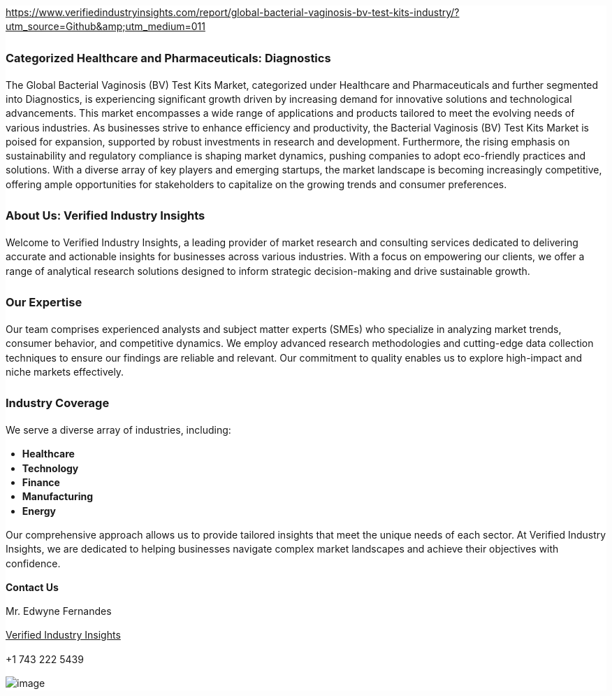 </strong><a href="https://www.verifiedindustryinsights.com/report/global-bacterial-vaginosis-bv-test-kits-industry/?utm_source=Github&amp;utm_medium=011">https://www.verifiedindustryinsights.com/report/global-bacterial-vaginosis-bv-test-kits-industry/?utm_source=Github&amp;utm_medium=011</a>&nbsp;</p><h3>Categorized Healthcare and Pharmaceuticals: Diagnostics </h3><p>The Global Bacterial Vaginosis (BV) Test Kits Market, categorized under Healthcare and Pharmaceuticals and further segmented into Diagnostics, is experiencing significant growth driven by increasing demand for innovative solutions and technological advancements. This market encompasses a wide range of applications and products tailored to meet the evolving needs of various industries. As businesses strive to enhance efficiency and productivity, the Bacterial Vaginosis (BV) Test Kits Market is poised for expansion, supported by robust investments in research and development. Furthermore, the rising emphasis on sustainability and regulatory compliance is shaping market dynamics, pushing companies to adopt eco-friendly practices and solutions. With a diverse array of key players and emerging startups, the market landscape is becoming increasingly competitive, offering ample opportunities for stakeholders to capitalize on the growing trends and consumer preferences.</p><h3>About Us: Verified Industry Insights</h3><p>Welcome to Verified Industry Insights, a leading provider of market research and consulting services dedicated to delivering accurate and actionable insights for businesses across various industries. With a focus on empowering our clients, we offer a range of analytical research solutions designed to inform strategic decision-making and drive sustainable growth.</p><h3>Our Expertise</h3><p>Our team comprises experienced analysts and subject matter experts (SMEs) who specialize in analyzing market trends, consumer behavior, and competitive dynamics. We employ advanced research methodologies and cutting-edge data collection techniques to ensure our findings are reliable and relevant. Our commitment to quality enables us to explore high-impact and niche markets effectively.</p><h3>Industry Coverage</h3><p>We serve a diverse array of industries, including:</p><ul><li><strong>Healthcare</strong></li><li><strong>Technology</strong></li><li><strong>Finance</strong></li><li><strong>Manufacturing</strong></li><li><strong>Energy</strong></li></ul><p>Our comprehensive approach allows us to provide tailored insights that meet the unique needs of each sector. At Verified Industry Insights, we are dedicated to helping businesses navigate complex market landscapes and achieve their objectives with confidence.</p><p><strong>Contact Us</strong></p><p>Mr. Edwyne Fernandes</p><p><a href="https://www.verifiedindustryinsights.com/">Verified Industry Insights</a></p><p>+1 743 222 5439</p>
![image](https://github.com/user-attachments/assets/dfa85cde-9201-4b32-b9f0-9ca746fc8863)
